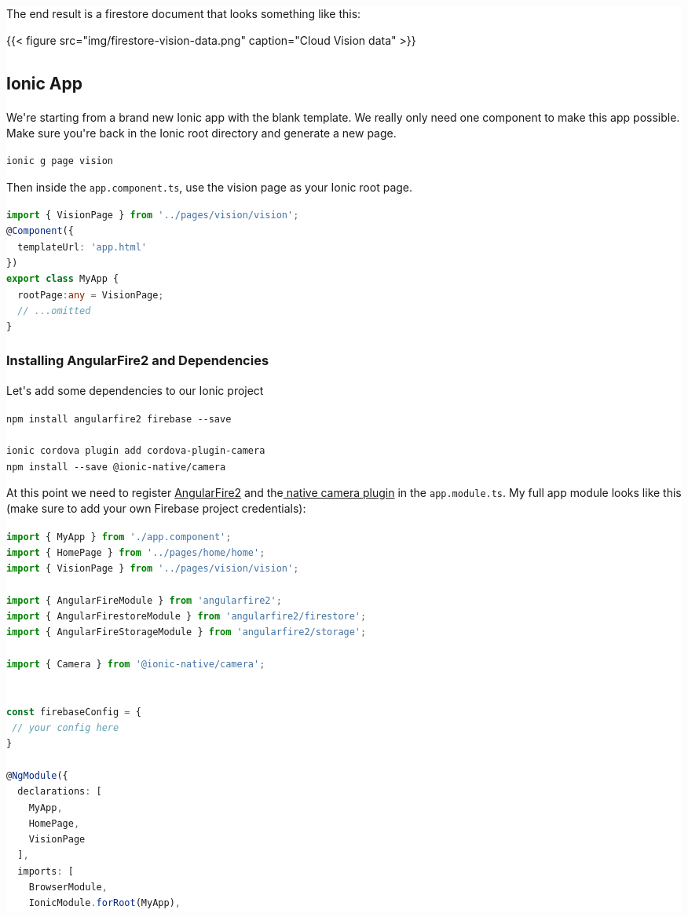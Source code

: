 The end result is a firestore document that looks something like this: 

{{< figure src="img/firestore-vision-data.png" caption="Cloud Vision data" >}}

## Ionic App


We're starting from a brand new Ionic app with the blank template. We really only need one component to make this app possible. Make sure you're back in the Ionic root directory and generate a new page. 

```shell
ionic g page vision
```


Then inside the `app.component.ts`, use the vision page as your Ionic root page. 

```typescript
import { VisionPage } from '../pages/vision/vision';
@Component({
  templateUrl: 'app.html'
})
export class MyApp {
  rootPage:any = VisionPage;
  // ...omitted
}
```

### Installing AngularFire2 and Dependencies

Let's add some dependencies to our Ionic project

```shell
npm install angularfire2 firebase --save

ionic cordova plugin add cordova-plugin-camera
npm install --save @ionic-native/camera
```

At this point we need to register [AngularFire2](https://github.com/angular/angularfire2) and the[ native camera plugin](https://ionicframework.com/docs/native/camera/) in the `app.module.ts`. My full app module looks like this (make sure to add your own Firebase project credentials): 

```typescript
import { MyApp } from './app.component';
import { HomePage } from '../pages/home/home';
import { VisionPage } from '../pages/vision/vision';

import { AngularFireModule } from 'angularfire2';
import { AngularFirestoreModule } from 'angularfire2/firestore';
import { AngularFireStorageModule } from 'angularfire2/storage';

import { Camera } from '@ionic-native/camera';


const firebaseConfig = {
 // your config here
}

@NgModule({
  declarations: [
    MyApp,
    HomePage,
    VisionPage
  ],
  imports: [
    BrowserModule,
    IonicModule.forRoot(MyApp),
```